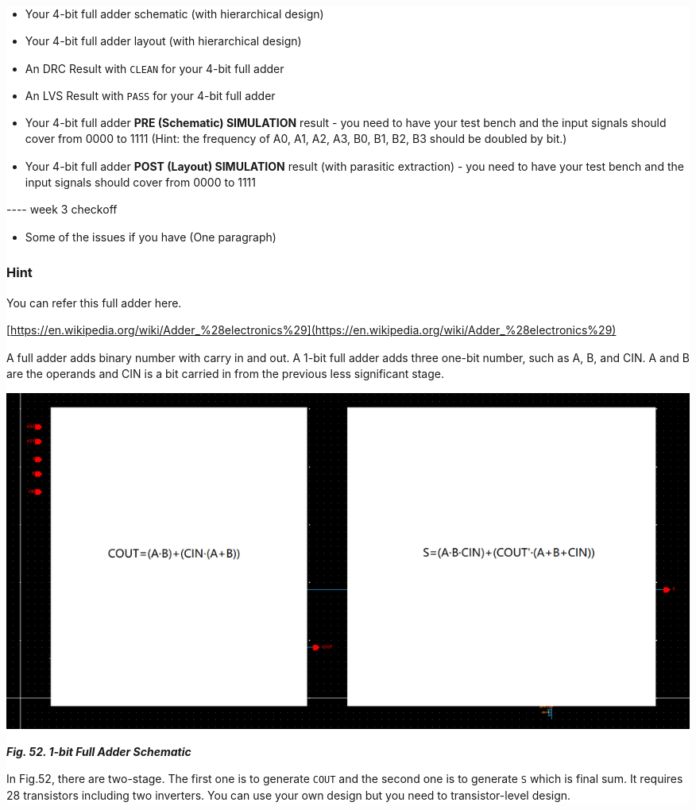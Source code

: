 * Your 4-bit full adder schematic (with hierarchical design)

* Your 4-bit full adder layout (with hierarchical design)

* An DRC Result with `CLEAN` for your 4-bit full adder

* An LVS Result with `PASS` for your 4-bit full adder

* Your 4-bit full adder __PRE (Schematic) SIMULATION__ result - you need to have your test bench and the input signals should cover from 0000 to 1111 (Hint: the frequency of A0, A1, A2, A3, B0, B1, B2, B3 should be doubled by bit.)

* Your 4-bit full adder __POST (Layout) SIMULATION__ result (with parasitic extraction) - you need to have your test bench and the input signals should cover from 0000 to 1111

---- week 3 checkoff

* Some of the issues if you have (One paragraph)

### Hint

You can refer this full adder here.

[https://en.wikipedia.org/wiki/Adder_%28electronics%29](https://en.wikipedia.org/wiki/Adder_%28electronics%29)

A full adder adds binary number with carry in and out. A 1-bit full adder adds three one-bit number, such as A, B, and CIN. A and B are the operands and CIN is a bit carried in from the previous less significant stage.

![fig52](images/fig52.png)

_**Fig. 52. 1-bit Full Adder Schematic**_

In Fig.52, there are two-stage. The first one is to generate `COUT` and the second one is to generate `S` which is final sum. It requires 28 transistors including two inverters. You can use your own design but you need to transistor-level design.
